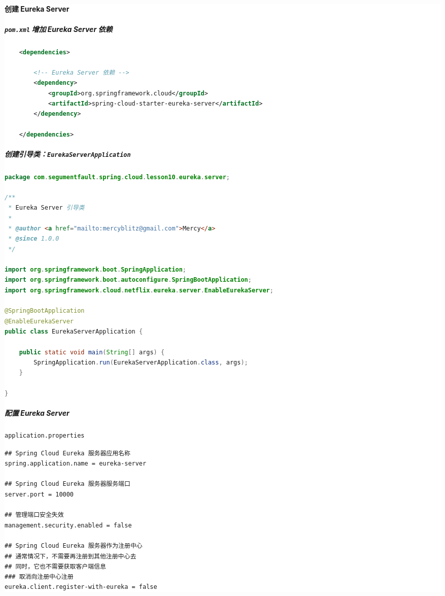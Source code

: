 

#### 创建 Eureka Server



##### `pom.xml` 增加 Eureka Server 依赖

```xml
    <dependencies>

        <!-- Eureka Server 依赖 -->
        <dependency>
            <groupId>org.springframework.cloud</groupId>
            <artifactId>spring-cloud-starter-eureka-server</artifactId>
        </dependency>

    </dependencies>
```



##### 创建引导类：`EurekaServerApplication`

```java
package com.segumentfault.spring.cloud.lesson10.eureka.server;

/**
 * Eureka Server 引导类
 *
 * @author <a href="mailto:mercyblitz@gmail.com">Mercy</a>
 * @since 1.0.0
 */

import org.springframework.boot.SpringApplication;
import org.springframework.boot.autoconfigure.SpringBootApplication;
import org.springframework.cloud.netflix.eureka.server.EnableEurekaServer;

@SpringBootApplication
@EnableEurekaServer
public class EurekaServerApplication {

    public static void main(String[] args) {
        SpringApplication.run(EurekaServerApplication.class, args);
    }

}
```



##### 配置 Eureka Server

`application.properties`

```properties
## Spring Cloud Eureka 服务器应用名称
spring.application.name = eureka-server

## Spring Cloud Eureka 服务器服务端口
server.port = 10000

## 管理端口安全失效
management.security.enabled = false

## Spring Cloud Eureka 服务器作为注册中心
## 通常情况下，不需要再注册到其他注册中心去
## 同时，它也不需要获取客户端信息
### 取消向注册中心注册
eureka.client.register-with-eureka = false
```